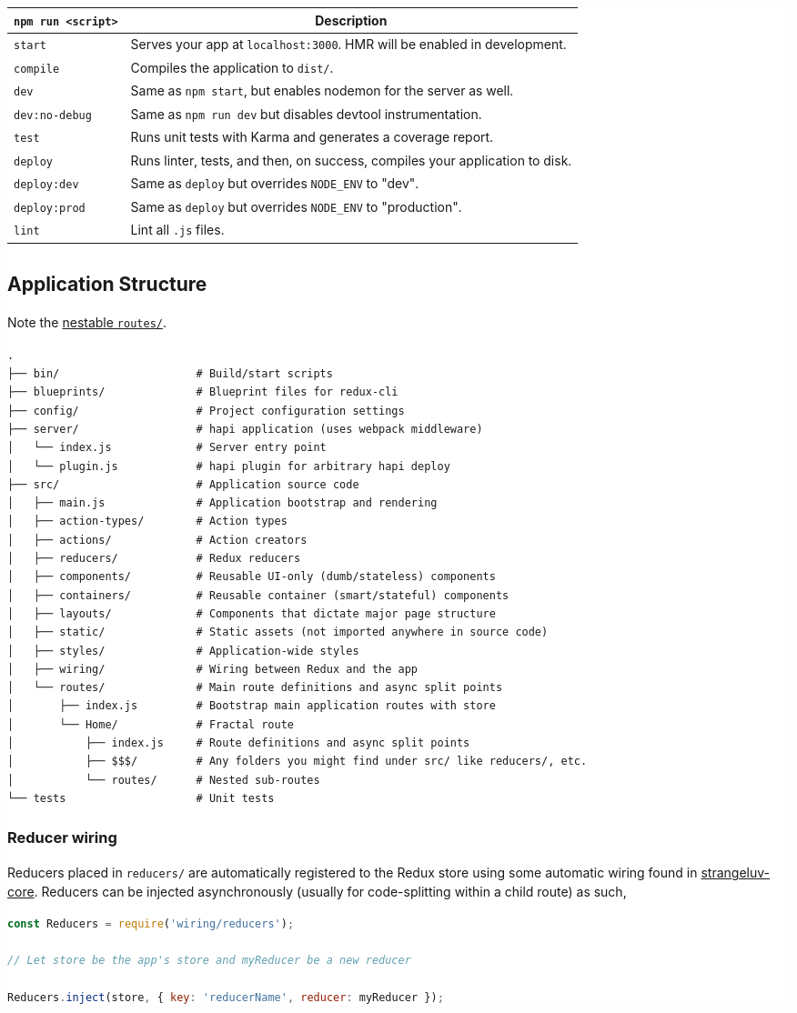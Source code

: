 |`npm run <script>`|Description|
|------------------|-----------|
|`start`|Serves your app at `localhost:3000`. HMR will be enabled in development.|
|`compile`|Compiles the application to `dist/`.|
|`dev`|Same as `npm start`, but enables nodemon for the server as well.|
|`dev:no-debug`|Same as `npm run dev` but disables devtool instrumentation.|
|`test`|Runs unit tests with Karma and generates a coverage report.|
|`deploy`|Runs linter, tests, and then, on success, compiles your application to disk.|
|`deploy:dev`|Same as `deploy` but overrides `NODE_ENV` to "dev".|
|`deploy:prod`|Same as `deploy` but overrides `NODE_ENV` to "production".|
|`lint`|Lint all `.js` files.|

## Application Structure
Note the [nestable `routes/`](https://github.com/davezuko/react-redux-starter-kit/wiki/Fractal-Project-Structure).

```
.
├── bin/                     # Build/start scripts
├── blueprints/              # Blueprint files for redux-cli
├── config/                  # Project configuration settings
├── server/                  # hapi application (uses webpack middleware)
│   └── index.js             # Server entry point
│   └── plugin.js            # hapi plugin for arbitrary hapi deploy
├── src/                     # Application source code
│   ├── main.js              # Application bootstrap and rendering
│   ├── action-types/        # Action types
│   ├── actions/             # Action creators
│   ├── reducers/            # Redux reducers
│   ├── components/          # Reusable UI-only (dumb/stateless) components
│   ├── containers/          # Reusable container (smart/stateful) components
│   ├── layouts/             # Components that dictate major page structure
│   ├── static/              # Static assets (not imported anywhere in source code)
│   ├── styles/              # Application-wide styles
│   ├── wiring/              # Wiring between Redux and the app
│   └── routes/              # Main route definitions and async split points
│       ├── index.js         # Bootstrap main application routes with store
│       └── Home/            # Fractal route
│           ├── index.js     # Route definitions and async split points
│           ├── $$$/         # Any folders you might find under src/ like reducers/, etc.
│           └── routes/      # Nested sub-routes
└── tests                    # Unit tests
```

### Reducer wiring
Reducers placed in `reducers/` are automatically registered to the Redux store using some automatic wiring found in [strangeluv-core](https://github.com/BigRoomStudios/strangeluv-core).  Reducers can be injected asynchronously (usually for code-splitting within a child route) as such,
```js
const Reducers = require('wiring/reducers');

// Let store be the app's store and myReducer be a new reducer

Reducers.inject(store, { key: 'reducerName', reducer: myReducer });
```
